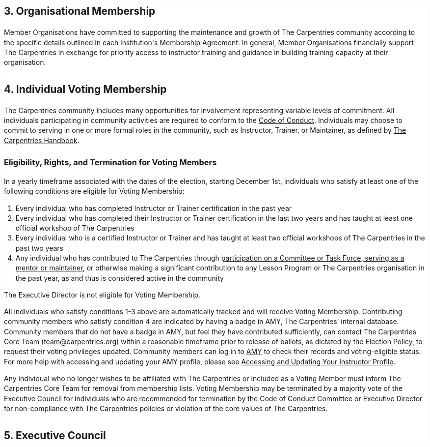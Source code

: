 ## 3. Organisational Membership

Member Organisations have committed to supporting the maintenance and growth of The Carpentries community according to the specific details outlined in each institution's Membership Agreement. In general, Member Organisations financially support The Carpentries in exchange for priority access to instructor training and guidance in building training capacity at their organisation.

## 4. Individual Voting Membership

The Carpentries community includes many opportunities for involvement representing variable levels of commitment. All individuals participating in community activities are required to conform to the [Code of Conduct](https://docs.carpentries.org/topic_folders/policies/code-of-conduct.html). Individuals may choose to commit to serving in one or more formal roles in the community, such as Instructor, Trainer, or Maintainer, as defined by [The Carpentries Handbook](https://docs.carpentries.org/index.html).

### Eligibility, Rights, and Termination for Voting Members
In a yearly timeframe associated with the dates of the election, starting December 1st, individuals who satisfy at least one of the following conditions are eligible for Voting Membership:

1. Every individual who has completed Instructor or Trainer certification in the past year
2. Every individual who has completed their Instructor or Trainer certification in the last two years and has taught at least one official workshop of The Carpentries
3. Every individual who is a certified Instructor or Trainer and has taught at least two official workshops of The Carpentries in the past two years
4. Any individual who has contributed to The Carpentries through [participation on a Committee or Task Force, serving as a mentor or maintainer](https://carpentries.org/community/), or otherwise making a significant contribution to any Lesson Program or The Carpentries organisation in the past year, as and thus is considered active in the community

The Executive Director is not eligible for Voting Membership.

All individuals who satisfy conditions 1-3 above are automatically tracked and will receive Voting Membership. Contributing community members who satisfy condition 4 are indicated by having a badge in AMY, The Carpentries’ internal database. Community members that do not have a badge in AMY, but feel they have contributed sufficiently, can contact The Carpentries Core Team (team@carpentries.org) within a reasonable timeframe prior to release of ballots, as dictated by the Election Policy, to request their voting privileges updated.
Community members can log in to [AMY](https://amy.carpentries.org/account/login/)
to check their records and voting-eligible status. For more help with accessing and updating your AMY profile, please see [Accessing and Updating Your Instructor Profile](https://docs.carpentries.org/topic_folders/for_instructors/current_instructors.html#accessing-and-updating-your-instructor-profile).

Any individual who no longer wishes to be affiliated with The Carpentries or included as a Voting Member must inform The Carpentries Core Team for removal from membership lists. Voting Membership may be terminated by a majority vote of the Executive Council for individuals who are recommended for termination by the Code of Conduct Committee or Executive Director for non-compliance with The Carpentries policies or violation of the core values of The Carpentries.

## 5. Executive Council
